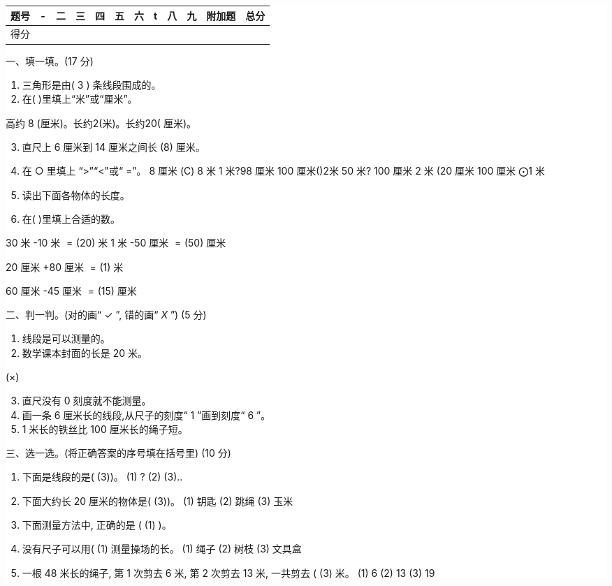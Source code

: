 
| 题号 | - | 二 | 三 | 四 | 五 | 六 | t | 八 | 九 | 附加题 | 总分 |
| :--- | :--- | :--- | :--- | :--- | :--- | :--- | :--- | :--- | :--- | :--- | :--- |
| 得分 |  |  |  |  |  |  |  |  |  |  |  |

一、填一填。(17 分)

1. 三角形是由( 3 ) 条线段围成的。
2. 在( )里填上“米”或“厘米”。


高约 8 (厘米)。长约2(米)。长约20( 厘米)。

3. 直尺上 6 厘米到 14 厘米之间长 (8) 厘米。
4. 在 $\bigcirc$ 里填上 “>”“<"或“ =”。
8 厘米 (C) 8 米
1 米?98 厘米
100 厘米()2米
50 米? 100 厘米 2 米 $(20$ 厘米
100 厘米 $\bigodot 1$ 米
5. 读出下面各物体的长度。

6. 在( )里填上合适的数。

30 米 -10 米 $=(20)$ 米 1 米 -50 厘米 $=(50)$ 厘米

20 厘米 +80 厘米 $=(1)$ 米

60 厘米 -45 厘米 $=(15)$ 厘米

二、判一判。(对的画“ $\checkmark$ ”, 错的画“ $X$ ”) (5 分)

1. 线段是可以测量的。
2. 数学课本封面的长是 20 米。

$(\times)$

3. 直尺没有 0 刻度就不能测量。
4. 画一条 6 厘米长的线段,从尺子的刻度“ 1 ”画到刻度“ 6 ”。
5. 1 米长的铁丝比 100 厘米长的绳子短。

三、选一选。(将正确答案的序号填在括号里) (10 分)

1. 下面是线段的是( (3))。
(1) ?
(2)
(3)..
2. 下面大约长 20 厘米的物体是( (3))。
(1) 钥匙
(2) 跳绳
(3) 玉米
3. 下面测量方法中, 正确的是 ( (1) )。







4. 没有尺子可以用( (1) 测量操场的长。
(1) 绳子
(2) 树枝
(3) 文具盒
5. 一根 48 米长的绳子, 第 1 次剪去 6 米, 第 2 次剪去 13 米, 一共剪去 ( (3) 米。
(1) 6
(2) 13
(3) 19
